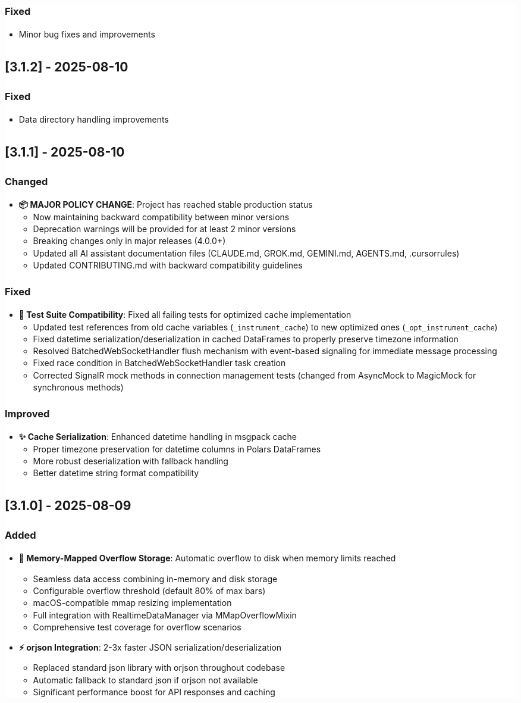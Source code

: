 ### Fixed
- Minor bug fixes and improvements

## [3.1.2] - 2025-08-10

### Fixed
- Data directory handling improvements

## [3.1.1] - 2025-08-10

### Changed
- **📦 MAJOR POLICY CHANGE**: Project has reached stable production status
  - Now maintaining backward compatibility between minor versions
  - Deprecation warnings will be provided for at least 2 minor versions
  - Breaking changes only in major releases (4.0.0+)
  - Updated all AI assistant documentation files (CLAUDE.md, GROK.md, GEMINI.md, AGENTS.md, .cursorrules)
  - Updated CONTRIBUTING.md with backward compatibility guidelines

### Fixed
- **🐛 Test Suite Compatibility**: Fixed all failing tests for optimized cache implementation
  - Updated test references from old cache variables (`_instrument_cache`) to new optimized ones (`_opt_instrument_cache`)
  - Fixed datetime serialization/deserialization in cached DataFrames to properly preserve timezone information
  - Resolved BatchedWebSocketHandler flush mechanism with event-based signaling for immediate message processing
  - Fixed race condition in BatchedWebSocketHandler task creation
  - Corrected SignalR mock methods in connection management tests (changed from AsyncMock to MagicMock for synchronous methods)

### Improved
- **✨ Cache Serialization**: Enhanced datetime handling in msgpack cache
  - Proper timezone preservation for datetime columns in Polars DataFrames
  - More robust deserialization with fallback handling
  - Better datetime string format compatibility

## [3.1.0] - 2025-08-09

### Added
- **🚀 Memory-Mapped Overflow Storage**: Automatic overflow to disk when memory limits reached
  - Seamless data access combining in-memory and disk storage
  - Configurable overflow threshold (default 80% of max bars)
  - macOS-compatible mmap resizing implementation
  - Full integration with RealtimeDataManager via MMapOverflowMixin
  - Comprehensive test coverage for overflow scenarios

- **⚡ orjson Integration**: 2-3x faster JSON serialization/deserialization
  - Replaced standard json library with orjson throughout codebase
  - Automatic fallback to standard json if orjson not available
  - Significant performance boost for API responses and caching
